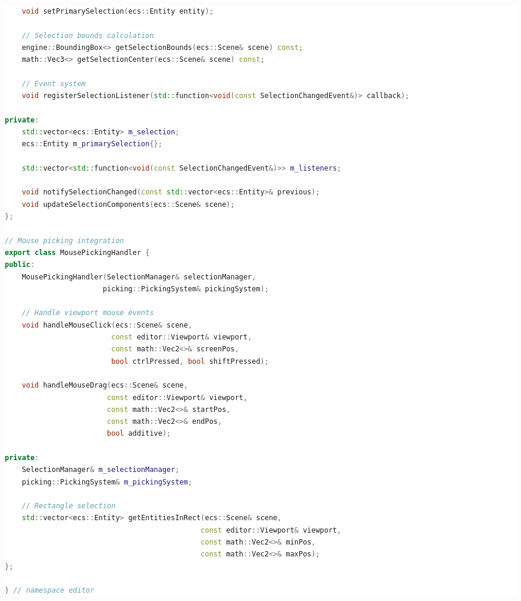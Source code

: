 ```cpp
    void setPrimarySelection(ecs::Entity entity);
    
    // Selection bounds calculation
    engine::BoundingBox<> getSelectionBounds(ecs::Scene& scene) const;
    math::Vec3<> getSelectionCenter(ecs::Scene& scene) const;
    
    // Event system
    void registerSelectionListener(std::function<void(const SelectionChangedEvent&)> callback);
    
private:
    std::vector<ecs::Entity> m_selection;
    ecs::Entity m_primarySelection{};
    
    std::vector<std::function<void(const SelectionChangedEvent&)>> m_listeners;
    
    void notifySelectionChanged(const std::vector<ecs::Entity>& previous);
    void updateSelectionComponents(ecs::Scene& scene);
};

// Mouse picking integration
export class MousePickingHandler {
public:
    MousePickingHandler(SelectionManager& selectionManager, 
                       picking::PickingSystem& pickingSystem);
    
    // Handle viewport mouse events
    void handleMouseClick(ecs::Scene& scene, 
                         const editor::Viewport& viewport,
                         const math::Vec2<>& screenPos,
                         bool ctrlPressed, bool shiftPressed);
    
    void handleMouseDrag(ecs::Scene& scene,
                        const editor::Viewport& viewport,
                        const math::Vec2<>& startPos,
                        const math::Vec2<>& endPos,
                        bool additive);
                        
private:
    SelectionManager& m_selectionManager;
    picking::PickingSystem& m_pickingSystem;
    
    // Rectangle selection
    std::vector<ecs::Entity> getEntitiesInRect(ecs::Scene& scene,
                                              const editor::Viewport& viewport,
                                              const math::Vec2<>& minPos,
                                              const math::Vec2<>& maxPos);
};

} // namespace editor
```
